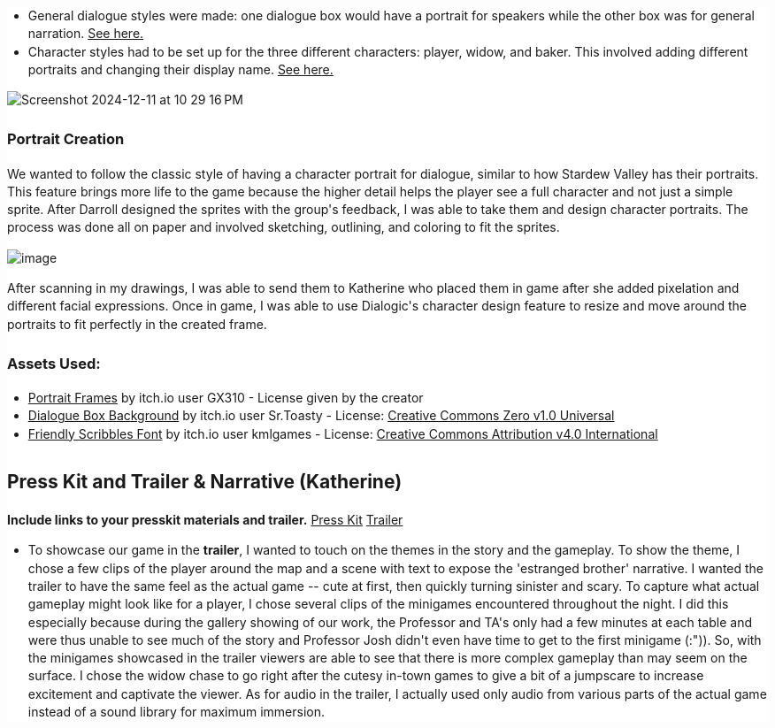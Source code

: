   * General dialogue styles were made: one dialogue box would have a portrait for speakers while the other box was for general narration. [See here.](https://github.com/Iemontine/MonstersShift/tree/d0fbeeecea7af0c37b6bfc50e9f062485d4c9277/dialogic/Styles)
  * Character styles had to be set up for the three different characters: player, widow, and baker. This involved adding different portraits and changing their display name. [See here.](https://github.com/Iemontine/MonstersShift/tree/d0fbeeecea7af0c37b6bfc50e9f062485d4c9277/dialogic/Characters)
  <img width="999" alt="Screenshot 2024-12-11 at 10 29 16 PM" src="https://github.com/user-attachments/assets/4d71aef4-6633-47ca-aa78-91220fa0d720" />

### Portrait Creation
We wanted to follow the classic style of having a character portrait for dialogue, similar to how Stardew Valley has their portraits. This feature brings more life to the game because the higher detail helps the player see a full character and not just a simple sprite. After Darroll designed the sprites with the group's feedback, I was able to take them and design character portraits. The process was done all on paper and involved sketching, outlining, and coloring to fit the sprites.

![image](https://github.com/user-attachments/assets/44acd39a-ac0c-4454-9841-7141b9f91970)

After scanning in my drawings, I was able to send them to Katherine who placed them in game after she added pixelation and different facial expressions. Once in game, I was able to use Dialogic's character design feature to resize and move around the portraits to fit perfectly in the created frame.

### Assets Used:
* [Portrait Frames](https://gx310.itch.io/pxiel-art-ui-borders?download) by itch.io user GX310 - License given by the creator
* [Dialogue Box Background](https://srtoasty.itch.io/ui-assets-pack-2) by itch.io user Sr.Toasty - License: [Creative Commons Zero v1.0 Universal](https://creativecommons.org/publicdomain/zero/1.0/deed.en)
* [Friendly Scribbles Font](https://kmlgames.itch.io/friendly-scribbles) by itch.io user kmlgames - License: [Creative Commons Attribution v4.0 International](https://creativecommons.org/licenses/by/4.0/)

## Press Kit and Trailer & Narrative (Katherine)

**Include links to your presskit materials and trailer.**
[Press Kit](https://lifeofpear.notion.site/Monsters-Shift-Press-Kit-15a82e252f01808e9f50e468f1cfeb79)
[Trailer](https://youtu.be/aAs-DCO3kb0)

* To showcase our game in the **trailer**, I wanted to touch on the themes in the story and the gameplay. To show the theme, I chose a few clips of the player around the map and a scene with text to expose the 'estranged brother' narrative. I wanted the trailer to have the same feel as the actual game -- cute at first, then quickly turning sinister and scary. To capture what actual gameplay might look like for a player, I chose several clips of the minigames encountered throughout the night. I did this especially because during the gallery showing of our work, the Professor and TA's only had a few minutes at each table and were thus unable to see much of the story and Professor Josh didn't even have time to get to the first minigame (:")). So, with the minigames showcased in the trailer viewers are able to see that there is more complex gameplay than may seem on the surface. I chose the widow chase to go right after the cutesy in-town games to give a bit of a jumpscare to increase excitement and captivate the viewer. As for audio in the trailer, I actually used only audio from various parts of the actual game instead of a sound library for maximum immersion.
